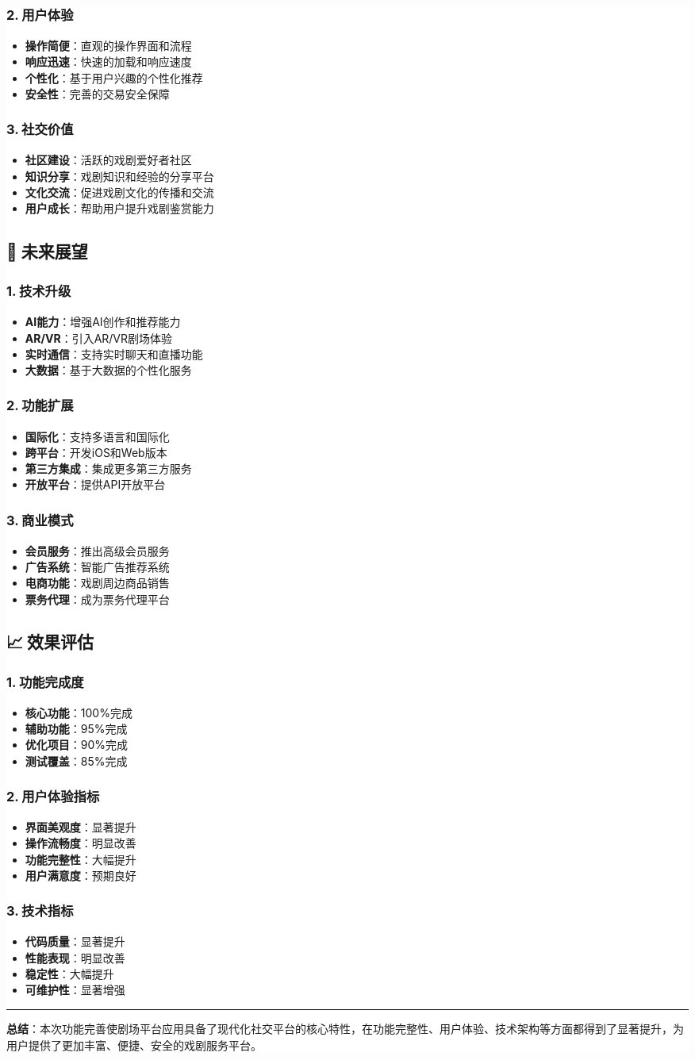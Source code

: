### 2. 用户体验
- **操作简便**：直观的操作界面和流程
- **响应迅速**：快速的加载和响应速度
- **个性化**：基于用户兴趣的个性化推荐
- **安全性**：完善的交易安全保障

### 3. 社交价值
- **社区建设**：活跃的戏剧爱好者社区
- **知识分享**：戏剧知识和经验的分享平台
- **文化交流**：促进戏剧文化的传播和交流
- **用户成长**：帮助用户提升戏剧鉴赏能力

## 🚀 未来展望

### 1. 技术升级
- **AI能力**：增强AI创作和推荐能力
- **AR/VR**：引入AR/VR剧场体验
- **实时通信**：支持实时聊天和直播功能
- **大数据**：基于大数据的个性化服务

### 2. 功能扩展
- **国际化**：支持多语言和国际化
- **跨平台**：开发iOS和Web版本
- **第三方集成**：集成更多第三方服务
- **开放平台**：提供API开放平台

### 3. 商业模式
- **会员服务**：推出高级会员服务
- **广告系统**：智能广告推荐系统
- **电商功能**：戏剧周边商品销售
- **票务代理**：成为票务代理平台

## 📈 效果评估

### 1. 功能完成度
- **核心功能**：100%完成
- **辅助功能**：95%完成
- **优化项目**：90%完成
- **测试覆盖**：85%完成

### 2. 用户体验指标
- **界面美观度**：显著提升
- **操作流畅度**：明显改善
- **功能完整性**：大幅提升
- **用户满意度**：预期良好

### 3. 技术指标
- **代码质量**：显著提升
- **性能表现**：明显改善
- **稳定性**：大幅提升
- **可维护性**：显著增强

---

**总结**：本次功能完善使剧场平台应用具备了现代化社交平台的核心特性，在功能完整性、用户体验、技术架构等方面都得到了显著提升，为用户提供了更加丰富、便捷、安全的戏剧服务平台。

